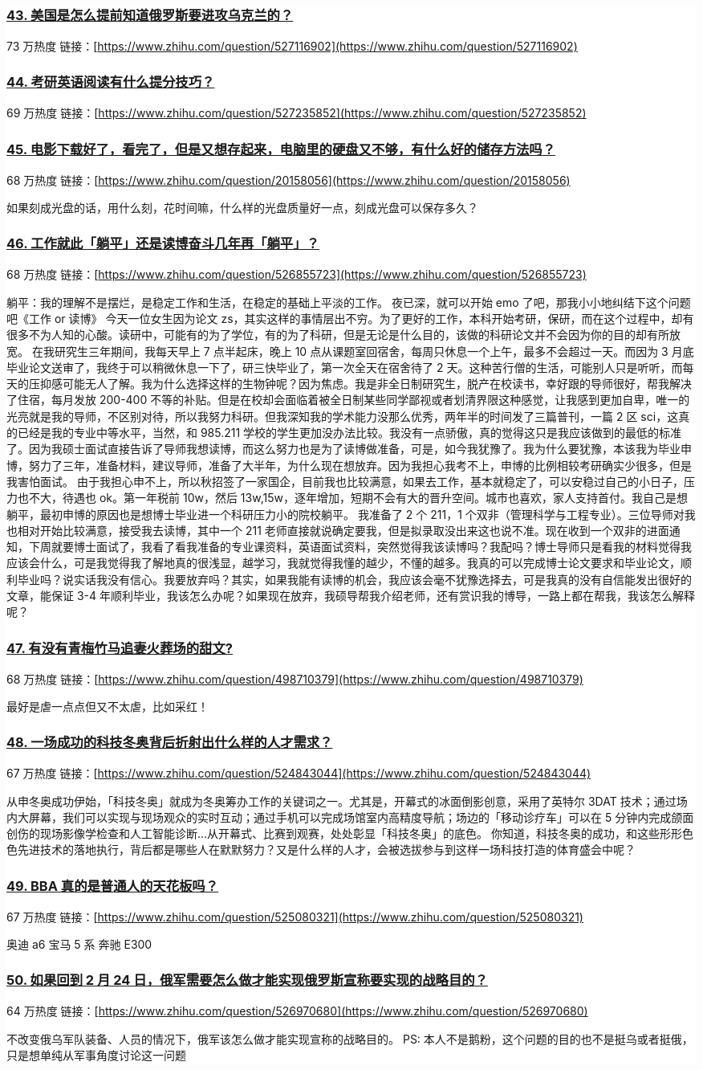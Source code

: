 

### [43. 美国是怎么提前知道俄罗斯要进攻乌克兰的？](https://www.zhihu.com/question/527116902)
73 万热度 链接：[https://www.zhihu.com/question/527116902](https://www.zhihu.com/question/527116902)



### [44. 考研英语阅读有什么提分技巧？](https://www.zhihu.com/question/527235852)
69 万热度 链接：[https://www.zhihu.com/question/527235852](https://www.zhihu.com/question/527235852)



### [45. 电影下载好了，看完了，但是又想存起来，电脑里的硬盘又不够，有什么好的储存方法吗？](https://www.zhihu.com/question/20158056)
68 万热度 链接：[https://www.zhihu.com/question/20158056](https://www.zhihu.com/question/20158056)

如果刻成光盘的话，用什么刻，花时间嘛，什么样的光盘质量好一点，刻成光盘可以保存多久？

### [46. 工作就此「躺平」还是读博奋斗几年再「躺平」？](https://www.zhihu.com/question/526855723)
68 万热度 链接：[https://www.zhihu.com/question/526855723](https://www.zhihu.com/question/526855723)

躺平：我的理解不是摆烂，是稳定工作和生活，在稳定的基础上平淡的工作。 夜已深，就可以开始 emo 了吧，那我小小地纠结下这个问题吧《工作 or 读博》 今天一位女生因为论文 zs，其实这样的事情层出不穷。为了更好的工作，本科开始考研，保研，而在这个过程中，却有很多不为人知的心酸。读研中，可能有的为了学位，有的为了科研，但是无论是什么目的，该做的科研论文并不会因为你的目的却有所放宽。 在我研究生三年期间，我每天早上 7 点半起床，晚上 10 点从课题室回宿舍，每周只休息一个上午，最多不会超过一天。而因为 3 月底毕业论文送审了，我终于可以稍微休息一下了，研三快毕业了，第一次全天在宿舍待了 2 天。这种苦行僧的生活，可能别人只是听听，而每天的压抑感可能无人了解。我为什么选择这样的生物钟呢？因为焦虑。我是非全日制研究生，脱产在校读书，幸好跟的导师很好，帮我解决了住宿，每月发放 200-400 不等的补贴。但是在校却会面临着被全日制某些同学鄙视或者划清界限这种感觉，让我感到更加自卑，唯一的光亮就是我的导师，不区别对待，所以我努力科研。但我深知我的学术能力没那么优秀，两年半的时间发了三篇普刊，一篇 2 区 sci，这真的已经是我的专业中等水平，当然，和 985.211 学校的学生更加没办法比较。我没有一点骄傲，真的觉得这只是我应该做到的最低的标准了。因为我硕士面试直接告诉了导师我想读博，而这么努力也是为了读博做准备，可是，如今我犹豫了。我为什么要犹豫，本该我为毕业申博，努力了三年，准备材料，建议导师，准备了大半年，为什么现在想放弃。因为我担心我考不上，申博的比例相较考研确实少很多，但是我害怕面试。 由于我担心申不上，所以秋招签了一家国企，目前我也比较满意，如果去工作，基本就稳定了，可以安稳过自己的小日子，压力也不大，待遇也 ok。第一年税前 10w，然后 13w,15w，逐年增加，短期不会有大的晋升空间。城市也喜欢，家人支持首付。我自己是想躺平，最初申博的原因也是想博士毕业进一个科研压力小的院校躺平。 我准备了 2 个 211，1 个双非（管理科学与工程专业）。三位导师对我也相对开始比较满意，接受我去读博，其中一个 211 老师直接就说确定要我，但是拟录取没出来这也说不准。现在收到一个双非的进面通知，下周就要博士面试了，我看了看我准备的专业课资料，英语面试资料，突然觉得我该读博吗？我配吗？博士导师只是看我的材料觉得我应该会什么，可是我觉得我了解地真的很浅显，越学习，我就觉得我懂的越少，不懂的越多。我真的可以完成博士论文要求和毕业论文，顺利毕业吗？说实话我没有信心。我要放弃吗？其实，如果我能有读博的机会，我应该会毫不犹豫选择去，可是我真的没有自信能发出很好的文章，能保证 3-4 年顺利毕业，我该怎么办呢？如果现在放弃，我硕导帮我介绍老师，还有赏识我的博导，一路上都在帮我，我该怎么解释呢？

### [47. 有没有青梅竹马追妻火葬场的甜文?](https://www.zhihu.com/question/498710379)
68 万热度 链接：[https://www.zhihu.com/question/498710379](https://www.zhihu.com/question/498710379)

最好是虐一点点但又不太虐，比如采红！

### [48. 一场成功的科技冬奥背后折射出什么样的人才需求？](https://www.zhihu.com/question/524843044)
67 万热度 链接：[https://www.zhihu.com/question/524843044](https://www.zhihu.com/question/524843044)

从申冬奥成功伊始，「科技冬奥」就成为冬奥筹办工作的关键词之一。尤其是，开幕式的冰面倒影创意，采用了英特尔 3DAT 技术；通过场内大屏幕，我们可以实现与现场观众的实时互动；通过手机可以完成场馆室内高精度导航；场边的「移动诊疗车」可以在 5 分钟内完成颌面创伤的现场影像学检查和人工智能诊断…从开幕式、比赛到观赛，处处彰显「科技冬奥」的底色。 你知道，科技冬奥的成功，和这些形形色色先进技术的落地执行，背后都是哪些人在默默努力？又是什么样的人才，会被选拔参与到这样一场科技打造的体育盛会中呢？

### [49. BBA 真的是普通人的天花板吗？](https://www.zhihu.com/question/525080321)
67 万热度 链接：[https://www.zhihu.com/question/525080321](https://www.zhihu.com/question/525080321)

奥迪 a6 宝马 5 系 奔驰 E300

### [50. 如果回到 2 月 24 日，俄军需要怎么做才能实现俄罗斯宣称要实现的战略目的？](https://www.zhihu.com/question/526970680)
64 万热度 链接：[https://www.zhihu.com/question/526970680](https://www.zhihu.com/question/526970680)

不改变俄乌军队装备、人员的情况下，俄军该怎么做才能实现宣称的战略目的。 PS: 本人不是鹅粉，这个问题的目的也不是挺乌或者挺俄，只是想单纯从军事角度讨论这一问题

